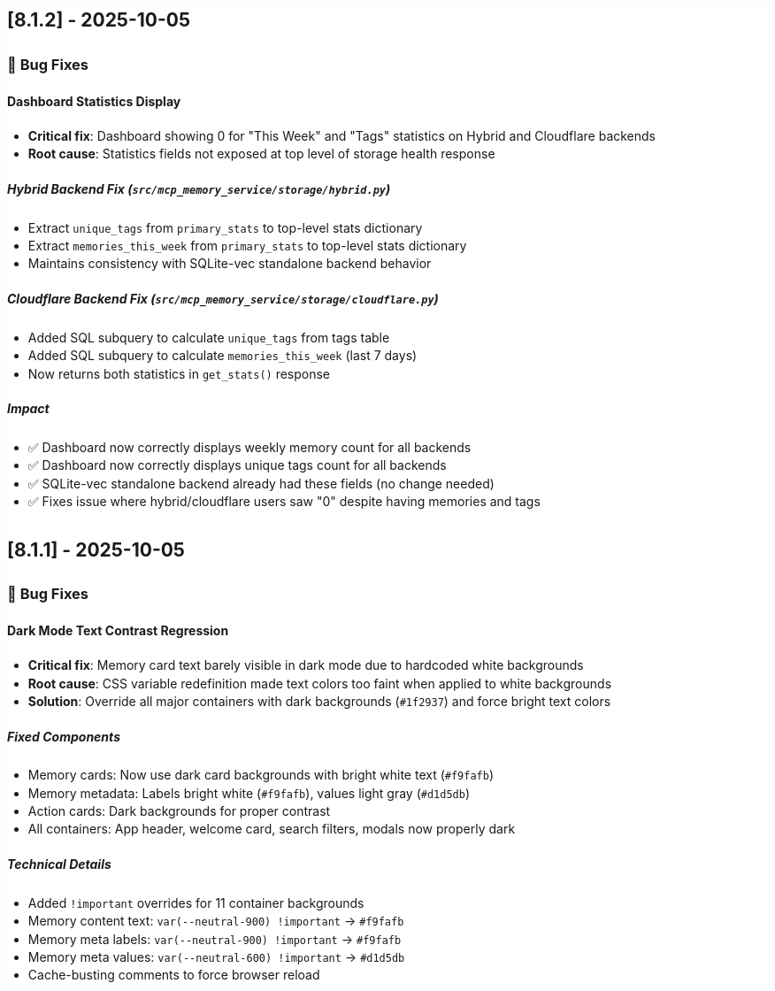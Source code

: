 ## [8.1.2] - 2025-10-05

### 🐛 **Bug Fixes**

#### **Dashboard Statistics Display**
- **Critical fix**: Dashboard showing 0 for "This Week" and "Tags" statistics on Hybrid and Cloudflare backends
- **Root cause**: Statistics fields not exposed at top level of storage health response

##### **Hybrid Backend Fix** (`src/mcp_memory_service/storage/hybrid.py`)
- Extract `unique_tags` from `primary_stats` to top-level stats dictionary
- Extract `memories_this_week` from `primary_stats` to top-level stats dictionary
- Maintains consistency with SQLite-vec standalone backend behavior

##### **Cloudflare Backend Fix** (`src/mcp_memory_service/storage/cloudflare.py`)
- Added SQL subquery to calculate `unique_tags` from tags table
- Added SQL subquery to calculate `memories_this_week` (last 7 days)
- Now returns both statistics in `get_stats()` response

##### **Impact**
- ✅ Dashboard now correctly displays weekly memory count for all backends
- ✅ Dashboard now correctly displays unique tags count for all backends
- ✅ SQLite-vec standalone backend already had these fields (no change needed)
- ✅ Fixes issue where hybrid/cloudflare users saw "0" despite having memories and tags

## [8.1.1] - 2025-10-05

### 🐛 **Bug Fixes**

#### **Dark Mode Text Contrast Regression**
- **Critical fix**: Memory card text barely visible in dark mode due to hardcoded white backgrounds
- **Root cause**: CSS variable redefinition made text colors too faint when applied to white backgrounds
- **Solution**: Override all major containers with dark backgrounds (`#1f2937`) and force bright text colors

##### **Fixed Components**
- Memory cards: Now use dark card backgrounds with bright white text (`#f9fafb`)
- Memory metadata: Labels bright white (`#f9fafb`), values light gray (`#d1d5db`)
- Action cards: Dark backgrounds for proper contrast
- All containers: App header, welcome card, search filters, modals now properly dark

##### **Technical Details**
- Added `!important` overrides for 11 container backgrounds
- Memory content text: `var(--neutral-900) !important` → `#f9fafb`
- Memory meta labels: `var(--neutral-900) !important` → `#f9fafb`
- Memory meta values: `var(--neutral-600) !important` → `#d1d5db`
- Cache-busting comments to force browser reload
